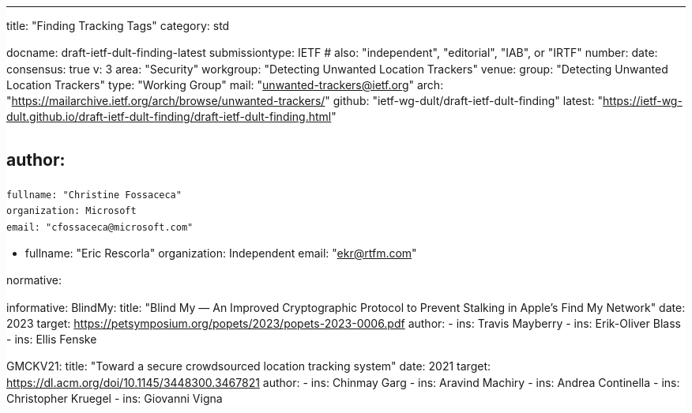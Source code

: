 ---
title: "Finding Tracking Tags"
category: std

docname: draft-ietf-dult-finding-latest
submissiontype: IETF  # also: "independent", "editorial", "IAB", or "IRTF"
number:
date:
consensus: true
v: 3
area: "Security"
workgroup: "Detecting Unwanted Location Trackers"
venue:
  group: "Detecting Unwanted Location Trackers"
  type: "Working Group"
  mail: "unwanted-trackers@ietf.org"
  arch: "https://mailarchive.ietf.org/arch/browse/unwanted-trackers/"
  github: "ietf-wg-dult/draft-ietf-dult-finding"
  latest: "https://ietf-wg-dult.github.io/draft-ietf-dult-finding/draft-ietf-dult-finding.html"

author:
 -
    fullname: "Christine Fossaceca"
    organization: Microsoft
    email: "cfossaceca@microsoft.com"

 -
    fullname: "Eric Rescorla"
    organization: Independent
    email: "ekr@rtfm.com"

normative:

informative:
  BlindMy:
       title: "Blind My — An Improved Cryptographic Protocol to Prevent Stalking in Apple’s Find My Network"
       date: 2023
       target: https://petsymposium.org/popets/2023/popets-2023-0006.pdf
       author:
       -
         ins: Travis Mayberry
       -
         ins: Erik-Oliver Blass
       -
         ins: Ellis Fenske

  GMCKV21:
       title: "Toward a secure crowdsourced location tracking system"
       date: 2021
       target: https://dl.acm.org/doi/10.1145/3448300.3467821
       author:
       -
         ins: Chinmay Garg
       -
         ins: Aravind Machiry
       -
         ins: Andrea Continella
       -
         ins: Christopher Kruegel
       -
         ins: Giovanni Vigna
